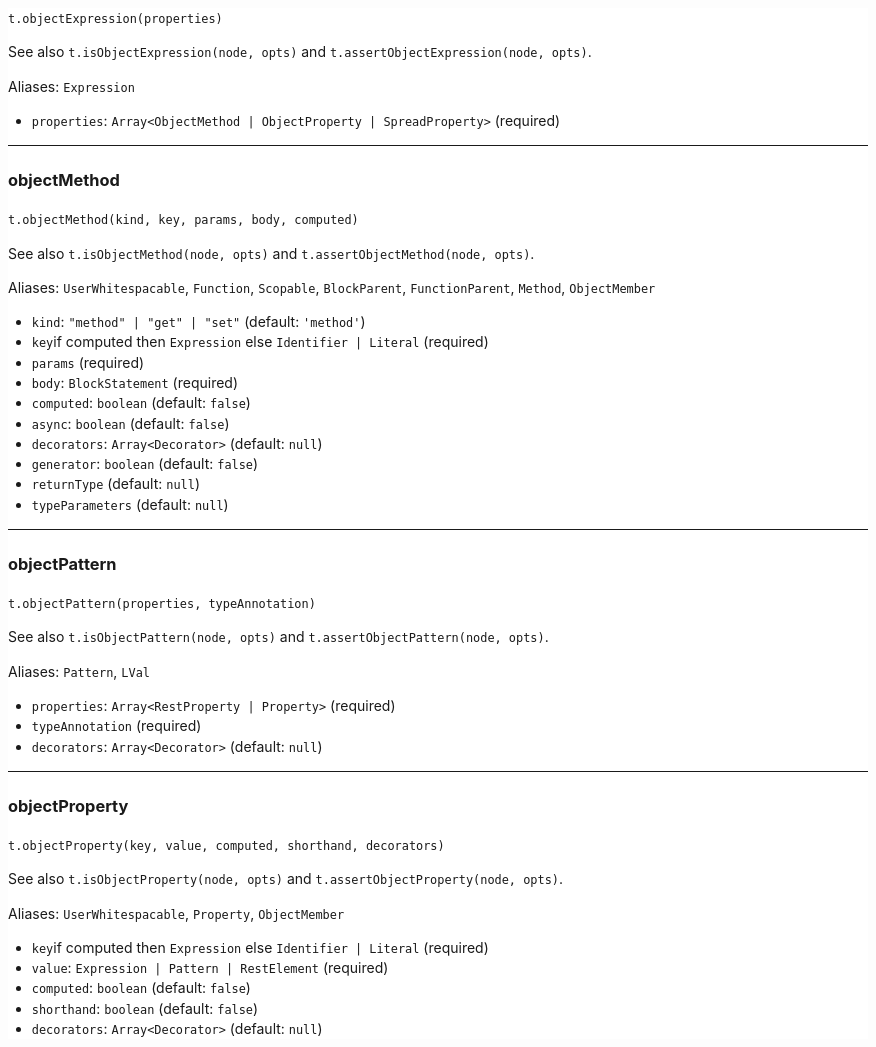     t.objectExpression(properties)

See also `t.isObjectExpression(node, opts)` and `t.assertObjectExpression(node, opts)`.

Aliases: `Expression`

-   `properties`: `Array<ObjectMethod | ObjectProperty | SpreadProperty>` (required)

------------------------------------------------------------------------

### objectMethod

    t.objectMethod(kind, key, params, body, computed)

See also `t.isObjectMethod(node, opts)` and `t.assertObjectMethod(node, opts)`.

Aliases: `UserWhitespacable`, `Function`, `Scopable`, `BlockParent`, `FunctionParent`, `Method`, `ObjectMember`

-   `kind`: `"method" | "get" | "set"` (default: `'method'`)
-   `key`if computed then `Expression` else `Identifier | Literal` (required)
-   `params` (required)
-   `body`: `BlockStatement` (required)
-   `computed`: `boolean` (default: `false`)
-   `async`: `boolean` (default: `false`)
-   `decorators`: `Array<Decorator>` (default: `null`)
-   `generator`: `boolean` (default: `false`)
-   `returnType` (default: `null`)
-   `typeParameters` (default: `null`)

------------------------------------------------------------------------

### objectPattern

    t.objectPattern(properties, typeAnnotation)

See also `t.isObjectPattern(node, opts)` and `t.assertObjectPattern(node, opts)`.

Aliases: `Pattern`, `LVal`

-   `properties`: `Array<RestProperty | Property>` (required)
-   `typeAnnotation` (required)
-   `decorators`: `Array<Decorator>` (default: `null`)

------------------------------------------------------------------------

### objectProperty

    t.objectProperty(key, value, computed, shorthand, decorators)

See also `t.isObjectProperty(node, opts)` and `t.assertObjectProperty(node, opts)`.

Aliases: `UserWhitespacable`, `Property`, `ObjectMember`

-   `key`if computed then `Expression` else `Identifier | Literal` (required)
-   `value`: `Expression | Pattern | RestElement` (required)
-   `computed`: `boolean` (default: `false`)
-   `shorthand`: `boolean` (default: `false`)
-   `decorators`: `Array<Decorator>` (default: `null`)
